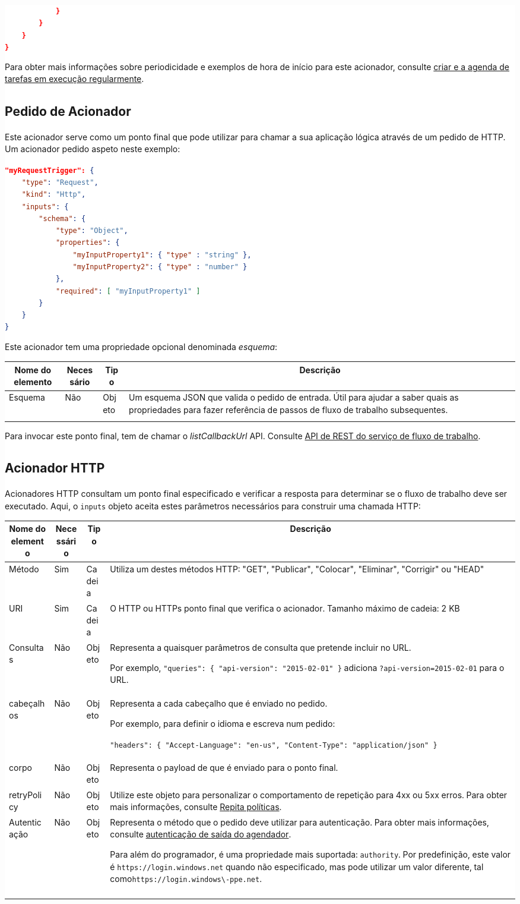 ``` json
            }
        }
    }
}
```

Para obter mais informações sobre periodicidade e exemplos de hora de início para este acionador, consulte [criar e a agenda de tarefas em execução regularmente](../connectors/connectors-native-recurrence.md).

## <a name="request-trigger"></a>Pedido de Acionador

Este acionador serve como um ponto final que pode utilizar para chamar a sua aplicação lógica através de um pedido de HTTP. Um acionador pedido aspeto neste exemplo:  
  
```json
"myRequestTrigger": {
    "type": "Request",
    "kind": "Http",
    "inputs": {
        "schema": {
            "type": "Object",
            "properties": {
                "myInputProperty1": { "type" : "string" },
                "myInputProperty2": { "type" : "number" }
            },
            "required": [ "myInputProperty1" ]
        }
    }
} 
```

Este acionador tem uma propriedade opcional denominada *esquema*:
  
| Nome do elemento | Necessário | Tipo | Descrição |
| ------------ | -------- | ---- | ----------- |
| Esquema | Não | Objeto | Um esquema JSON que valida o pedido de entrada. Útil para ajudar a saber quais as propriedades para fazer referência de passos de fluxo de trabalho subsequentes. | 
||||| 

Para invocar este ponto final, tem de chamar o *listCallbackUrl* API. Consulte [API de REST do serviço de fluxo de trabalho](https://docs.microsoft.com/rest/api/logic/workflows).

## <a name="http-trigger"></a>Acionador HTTP  

Acionadores HTTP consultam um ponto final especificado e verificar a resposta para determinar se o fluxo de trabalho deve ser executado. Aqui, o `inputs` objeto aceita estes parâmetros necessários para construir uma chamada HTTP:  

| Nome do elemento | Necessário | Tipo | Descrição | 
| ------------ | -------- | ---- | ----------- | 
| Método | Sim | Cadeia | Utiliza um destes métodos HTTP: "GET", "Publicar", "Colocar", "Eliminar", "Corrigir" ou "HEAD" | 
| URI | Sim| Cadeia | O HTTP ou HTTPs ponto final que verifica o acionador. Tamanho máximo de cadeia: 2 KB | 
| Consultas | Não | Objeto | Representa a quaisquer parâmetros de consulta que pretende incluir no URL. <p>Por exemplo, `"queries": { "api-version": "2015-02-01" }` adiciona `?api-version=2015-02-01` para o URL. | 
| cabeçalhos | Não | Objeto | Representa a cada cabeçalho que é enviado no pedido. <p>Por exemplo, para definir o idioma e escreva num pedido: <p>`"headers": { "Accept-Language": "en-us", "Content-Type": "application/json" }` | 
| corpo | Não | Objeto | Representa o payload de que é enviado para o ponto final. | 
| retryPolicy | Não | Objeto | Utilize este objeto para personalizar o comportamento de repetição para 4xx ou 5xx erros. Para obter mais informações, consulte [Repita políticas](../logic-apps/logic-apps-exception-handling.md). | 
| Autenticação | Não | Objeto | Representa o método que o pedido deve utilizar para autenticação. Para obter mais informações, consulte [autenticação de saída do agendador](../scheduler/scheduler-outbound-authentication.md). <p>Para além do programador, é uma propriedade mais suportada: `authority`. Por predefinição, este valor é `https://login.windows.net` quando não especificado, mas pode utilizar um valor diferente, tal como`https://login.windows\-ppe.net`. | 
||||| 
 